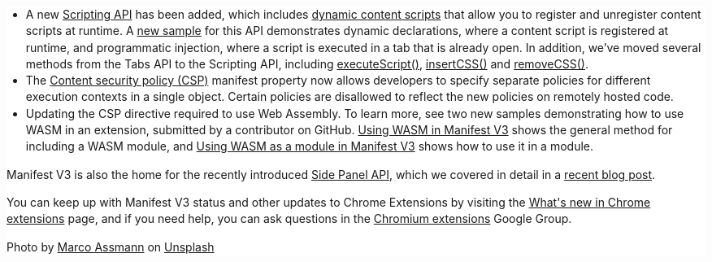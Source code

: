 * A new [Scripting API](/docs/extensions/reference/scripting/) has been added, which includes [dynamic content scripts](/docs/extensions/mv3/content_scripts/#run_time) that allow you to register and unregister content scripts at runtime. A [new sample](https://github.com/GoogleChrome/chrome-extensions-samples/tree/main/api-samples/scripting) for this API demonstrates dynamic declarations, where a content script is registered at runtime, and programmatic injection, where a script is executed in a tab that is already open. In addition, we’ve moved several methods from the Tabs API to the Scripting API, including [executeScript()](/docs/extensions/migrating/api-calls/), [insertCSS()](/docs/extensions/reference/scripting/#method-insertCSS) and [removeCSS()](/docs/extensions/reference/scripting/#method-removeCSS).
* The [Content security policy (CSP)](/docs/extensions/mv3/intro/mv3-migration#content-security-policy) manifest property now allows developers to specify separate policies for different execution contexts in a single object. Certain policies are disallowed to reflect the new policies on remotely hosted code.
* Updating the CSP directive required to use Web Assembly. To learn more, see two new samples demonstrating how to use WASM in an extension, submitted by a contributor on GitHub. [Using WASM in Manifest V3](https://github.com/GoogleChrome/chrome-extensions-samples/tree/main/functional-samples/cookbook.wasm-helloworld-print-nomodule) shows the general method for including a WASM module, and [Using WASM as a module in Manifest V3](https://github.com/GoogleChrome/chrome-extensions-samples/tree/main/functional-samples/cookbook.wasm-helloworld-print) shows how to use it in a module.

Manifest V3 is also the home for the recently introduced [Side Panel API](/docs/extensions/reference/sidePanel/), which we covered in detail in a [recent blog post](/blog/extension-side-panel-launch/).

You can keep up with Manifest V3 status and other updates to Chrome Extensions by visiting the [What's new in Chrome extensions](/docs/extensions/whatsnew/) page, and if you need help, you can ask questions in the [Chromium extensions](https://groups.google.com/a/chromium.org/g/chromium-extensions) Google Group.

Photo by <a href="https://unsplash.com/@marco_assmann?utm_source=unsplash&utm_medium=referral&utm_content=creditCopyText">Marco Assmann</a> on <a href="https://unsplash.com/photos/zUMk4bg8GFc?utm_source=unsplash&utm_medium=referral&utm_content=creditCopyText">Unsplash</a>
  